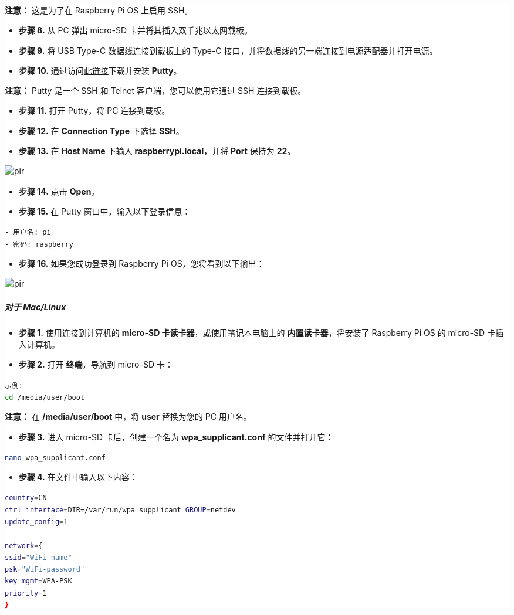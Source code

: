**注意：** 这是为了在 Raspberry Pi OS 上启用 SSH。

- **步骤 8.** 从 PC 弹出 micro-SD 卡并将其插入双千兆以太网载板。

- **步骤 9.** 将 USB Type-C 数据线连接到载板上的 Type-C 接口，并将数据线的另一端连接到电源适配器并打开电源。

- **步骤 10.** 通过访问[此链接](https://www.chiark.greenend.org.uk/~sgtatham/putty/latest.html)下载并安装 **Putty**。

**注意：** Putty 是一个 SSH 和 Telnet 客户端，您可以使用它通过 SSH 连接到载板。

- **步骤 11.** 打开 Putty，将 PC 连接到载板。

- **步骤 12.** 在 **Connection Type** 下选择 **SSH**。

- **步骤 13.** 在 **Host Name** 下输入 **raspberrypi.local**，并将 **Port** 保持为 **22**。

<p style={{textAlign: 'center'}}><img src="https://files.seeedstudio.com/wiki/Grove_Beginner_Kit_for_RaspberryPi/img/ss3.png" alt="pir" width="450" height="auto"/></p>

- **步骤 14.** 点击 **Open**。

- **步骤 15.** 在 Putty 窗口中，输入以下登录信息：

```sh
- 用户名: pi
- 密码: raspberry
```

- **步骤 16.** 如果您成功登录到 Raspberry Pi OS，您将看到以下输出：

<p style={{textAlign: 'center'}}><img src="https://files.seeedstudio.com/wiki/102110497/SSH_WiFi.png" alt="pir" width="900" height="auto"/></p>

##### 对于 Mac/Linux

- **步骤 1.** 使用连接到计算机的 **micro-SD 卡读卡器**，或使用笔记本电脑上的 **内置读卡器**，将安装了 Raspberry Pi OS 的 micro-SD 卡插入计算机。

- **步骤 2.** 打开 **终端**，导航到 micro-SD 卡：

```sh
示例: 
cd /media/user/boot
```

**注意：** 在 **/media/user/boot** 中，将 **user** 替换为您的 PC 用户名。

- **步骤 3.** 进入 micro-SD 卡后，创建一个名为 **wpa_supplicant.conf** 的文件并打开它：

```sh
nano wpa_supplicant.conf
```

- **步骤 4.** 在文件中输入以下内容：

```sh
country=CN
ctrl_interface=DIR=/var/run/wpa_supplicant GROUP=netdev
update_config=1
 
network={
ssid="WiFi-name"
psk="WiFi-password"
key_mgmt=WPA-PSK
priority=1
}
```
